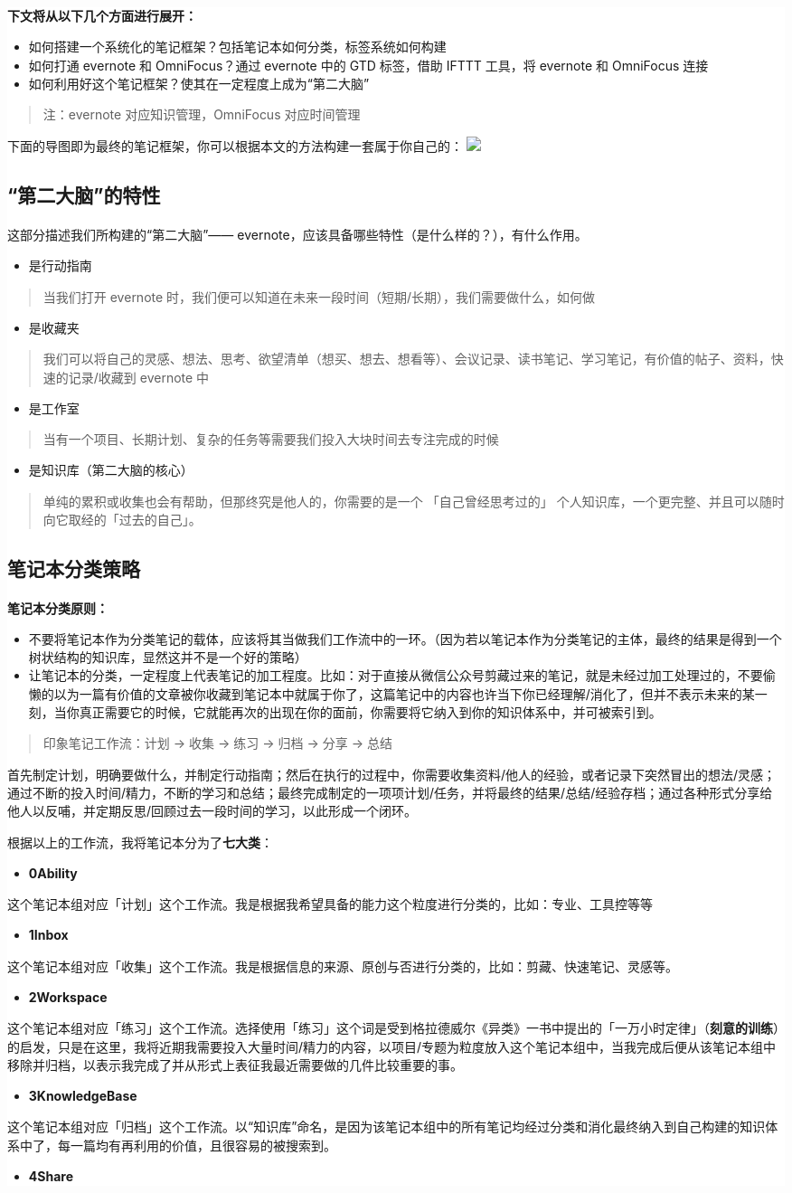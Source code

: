 **下文将从以下几个方面进行展开：**
* 如何搭建一个系统化的笔记框架？包括笔记本如何分类，标签系统如何构建
* 如何打通 evernote 和 OmniFocus？通过 evernote 中的 GTD 标签，借助 IFTTT 工具，将 evernote 和 OmniFocus 连接
* 如何利用好这个笔记框架？使其在一定程度上成为“第二大脑”

> 注：evernote 对应知识管理，OmniFocus 对应时间管理

下面的导图即为最终的笔记框架，你可以根据本文的方法构建一套属于你自己的：
![](http://ipic-markdown.oss-cn-shanghai.aliyuncs.com/blog/cbjik.png)

## “第二大脑”的特性
这部分描述我们所构建的“第二大脑”—— evernote，应该具备哪些特性（是什么样的？），有什么作用。

- 是行动指南

>当我们打开 evernote 时，我们便可以知道在未来一段时间（短期/长期），我们需要做什么，如何做

- 是收藏夹

>我们可以将自己的灵感、想法、思考、欲望清单（想买、想去、想看等）、会议记录、读书笔记、学习笔记，有价值的帖子、资料，快速的记录/收藏到 evernote 中

- 是工作室

>当有一个项目、长期计划、复杂的任务等需要我们投入大块时间去专注完成的时候

- 是知识库（第二大脑的核心）

>单纯的累积或收集也会有帮助，但那终究是他人的，你需要的是一个 「自己曾经思考过的」 个人知识库，一个更完整、并且可以随时向它取经的「过去的自己」。

## 笔记本分类策略
**笔记本分类原则：**
* 不要将笔记本作为分类笔记的载体，应该将其当做我们工作流中的一环。（因为若以笔记本作为分类笔记的主体，最终的结果是得到一个树状结构的知识库，显然这并不是一个好的策略）
* 让笔记本的分类，一定程度上代表笔记的加工程度。比如：对于直接从微信公众号剪藏过来的笔记，就是未经过加工处理过的，不要偷懒的以为一篇有价值的文章被你收藏到笔记本中就属于你了，这篇笔记中的内容也许当下你已经理解/消化了，但并不表示未来的某一刻，当你真正需要它的时候，它就能再次的出现在你的面前，你需要将它纳入到你的知识体系中，并可被索引到。

> 印象笔记工作流：计划 -> 收集 -> 练习 -> 归档 -> 分享 -> 总结

首先制定计划，明确要做什么，并制定行动指南；然后在执行的过程中，你需要收集资料/他人的经验，或者记录下突然冒出的想法/灵感；通过不断的投入时间/精力，不断的学习和总结；最终完成制定的一项项计划/任务，并将最终的结果/总结/经验存档；通过各种形式分享给他人以反哺，并定期反思/回顾过去一段时间的学习，以此形成一个闭环。

根据以上的工作流，我将笔记本分为了**七大类**：
- **0Ability**

这个笔记本组对应「计划」这个工作流。我是根据我希望具备的能力这个粒度进行分类的，比如：专业、工具控等等 

- **1Inbox**

这个笔记本组对应「收集」这个工作流。我是根据信息的来源、原创与否进行分类的，比如：剪藏、快速笔记、灵感等。

- **2Workspace**

这个笔记本组对应「练习」这个工作流。选择使用「练习」这个词是受到格拉德威尔《异类》一书中提出的「一万小时定律」（**刻意的训练**）的启发，只是在这里，我将近期我需要投入大量时间/精力的内容，以项目/专题为粒度放入这个笔记本组中，当我完成后便从该笔记本组中移除并归档，以表示我完成了并从形式上表征我最近需要做的几件比较重要的事。 

- **3KnowledgeBase**

这个笔记本组对应「归档」这个工作流。以“知识库”命名，是因为该笔记本组中的所有笔记均经过分类和消化最终纳入到自己构建的知识体系中了，每一篇均有再利用的价值，且很容易的被搜索到。

- **4Share**
